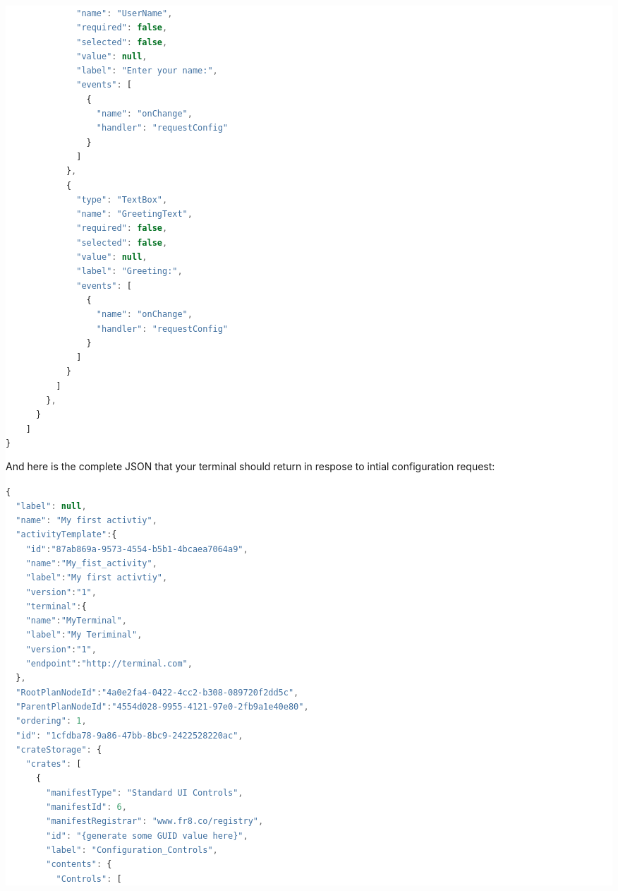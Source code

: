 ```javascript
              "name": "UserName",
              "required": false,
              "selected": false,
              "value": null,
              "label": "Enter your name:",
              "events": [
                {
                  "name": "onChange",
                  "handler": "requestConfig"
                }
              ]
			},
            {
              "type": "TextBox",
              "name": "GreetingText",
              "required": false,
              "selected": false,
              "value": null,
              "label": "Greeting:",
              "events": [
                {
                  "name": "onChange",
                  "handler": "requestConfig"
                }
              ]
			}
          ]
        },
      }
    ]
}
```

And here is the complete JSON that your terminal should return in respose to intial configuration request:
```javascript
{
  "label": null,
  "name": "My first activtiy",
  "activityTemplate":{  
    "id":"87ab869a-9573-4554-b5b1-4bcaea7064a9",
    "name":"My_fist_activity",
    "label":"My first activtiy",
    "version":"1",
    "terminal":{  
    "name":"MyTerminal",
    "label":"My Teriminal",
    "version":"1",
    "endpoint":"http://terminal.com",
  },
  "RootPlanNodeId":"4a0e2fa4-0422-4cc2-b308-089720f2dd5c",
  "ParentPlanNodeId":"4554d028-9955-4121-97e0-2fb9a1e40e80",
  "ordering": 1,
  "id": "1cfdba78-9a86-47bb-8bc9-2422528220ac",
  "crateStorage": {
    "crates": [
      {
        "manifestType": "Standard UI Controls",
        "manifestId": 6,
        "manifestRegistrar": "www.fr8.co/registry",
        "id": "{generate some GUID value here}",
        "label": "Configuration_Controls",
        "contents": {
          "Controls": [
```